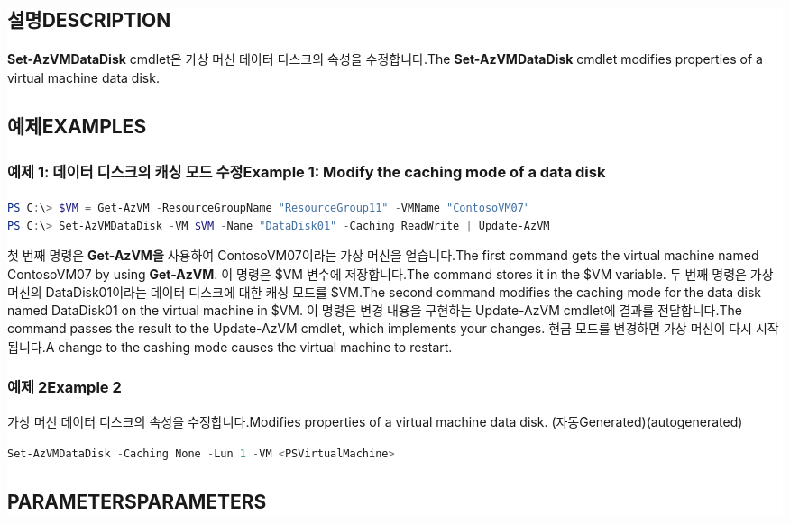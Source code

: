 ## <span data-ttu-id="5ba32-107">설명</span><span class="sxs-lookup"><span data-stu-id="5ba32-107">DESCRIPTION</span></span>
<span data-ttu-id="5ba32-108">**Set-AzVMDataDisk** cmdlet은 가상 머신 데이터 디스크의 속성을 수정합니다.</span><span class="sxs-lookup"><span data-stu-id="5ba32-108">The **Set-AzVMDataDisk** cmdlet modifies properties of a virtual machine data disk.</span></span>

## <span data-ttu-id="5ba32-109">예제</span><span class="sxs-lookup"><span data-stu-id="5ba32-109">EXAMPLES</span></span>

### <span data-ttu-id="5ba32-110">예제 1: 데이터 디스크의 캐싱 모드 수정</span><span class="sxs-lookup"><span data-stu-id="5ba32-110">Example 1: Modify the caching mode of a data disk</span></span>
```powershell
PS C:\> $VM = Get-AzVM -ResourceGroupName "ResourceGroup11" -VMName "ContosoVM07"
PS C:\> Set-AzVMDataDisk -VM $VM -Name "DataDisk01" -Caching ReadWrite | Update-AzVM
```

<span data-ttu-id="5ba32-111">첫 번째 명령은 **Get-AzVM을** 사용하여 ContosoVM07이라는 가상 머신을 얻습니다.</span><span class="sxs-lookup"><span data-stu-id="5ba32-111">The first command gets the virtual machine named ContosoVM07 by using **Get-AzVM**.</span></span>
<span data-ttu-id="5ba32-112">이 명령은 $VM 변수에 저장합니다.</span><span class="sxs-lookup"><span data-stu-id="5ba32-112">The command stores it in the $VM variable.</span></span>
<span data-ttu-id="5ba32-113">두 번째 명령은 가상 머신의 DataDisk01이라는 데이터 디스크에 대한 캐싱 모드를 $VM.</span><span class="sxs-lookup"><span data-stu-id="5ba32-113">The second command modifies the caching mode for the data disk named DataDisk01 on the virtual machine in $VM.</span></span>
<span data-ttu-id="5ba32-114">이 명령은 변경 내용을 구현하는 Update-AzVM cmdlet에 결과를 전달합니다.</span><span class="sxs-lookup"><span data-stu-id="5ba32-114">The command passes the result to the Update-AzVM cmdlet, which implements your changes.</span></span>
<span data-ttu-id="5ba32-115">현금 모드를 변경하면 가상 머신이 다시 시작됩니다.</span><span class="sxs-lookup"><span data-stu-id="5ba32-115">A change to the cashing mode causes the virtual machine to restart.</span></span>

### <span data-ttu-id="5ba32-116">예제 2</span><span class="sxs-lookup"><span data-stu-id="5ba32-116">Example 2</span></span>

<span data-ttu-id="5ba32-117">가상 머신 데이터 디스크의 속성을 수정합니다.</span><span class="sxs-lookup"><span data-stu-id="5ba32-117">Modifies properties of a virtual machine data disk.</span></span> <span data-ttu-id="5ba32-118">(자동Generated)</span><span class="sxs-lookup"><span data-stu-id="5ba32-118">(autogenerated)</span></span>

```powershell <!-- Aladdin Generated Example --> 
Set-AzVMDataDisk -Caching None -Lun 1 -VM <PSVirtualMachine>
```

## <span data-ttu-id="5ba32-119">PARAMETERS</span><span class="sxs-lookup"><span data-stu-id="5ba32-119">PARAMETERS</span></span>
